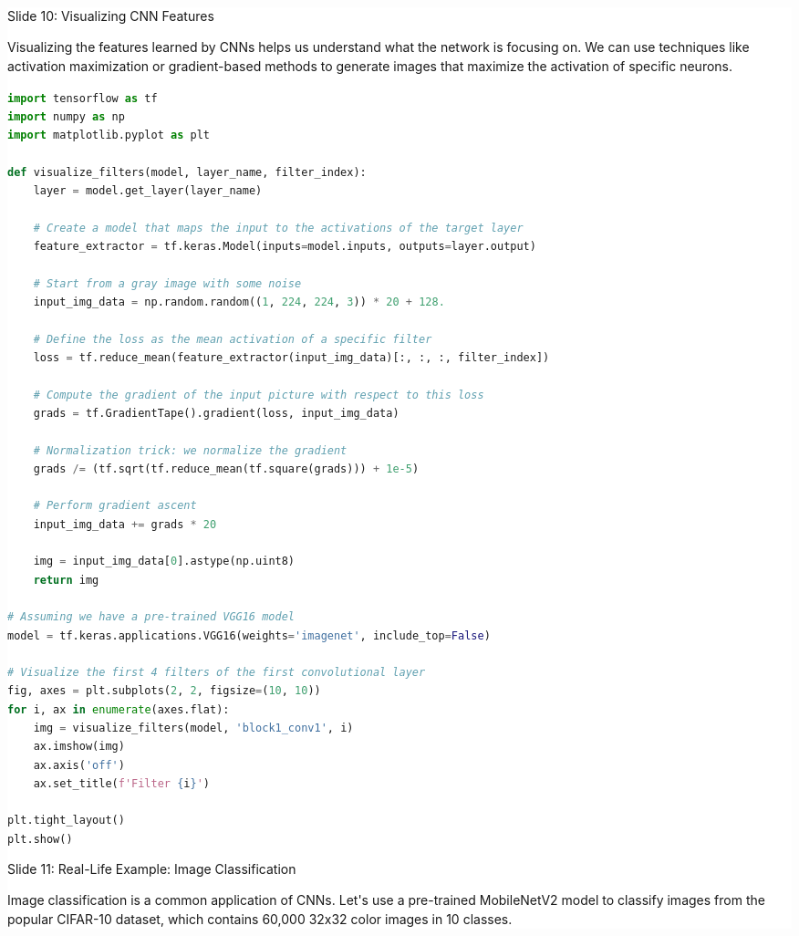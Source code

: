 Slide 10: Visualizing CNN Features

Visualizing the features learned by CNNs helps us understand what the network is focusing on. We can use techniques like activation maximization or gradient-based methods to generate images that maximize the activation of specific neurons.

```python
import tensorflow as tf
import numpy as np
import matplotlib.pyplot as plt

def visualize_filters(model, layer_name, filter_index):
    layer = model.get_layer(layer_name)
    
    # Create a model that maps the input to the activations of the target layer
    feature_extractor = tf.keras.Model(inputs=model.inputs, outputs=layer.output)
    
    # Start from a gray image with some noise
    input_img_data = np.random.random((1, 224, 224, 3)) * 20 + 128.
    
    # Define the loss as the mean activation of a specific filter
    loss = tf.reduce_mean(feature_extractor(input_img_data)[:, :, :, filter_index])
    
    # Compute the gradient of the input picture with respect to this loss
    grads = tf.GradientTape().gradient(loss, input_img_data)
    
    # Normalization trick: we normalize the gradient
    grads /= (tf.sqrt(tf.reduce_mean(tf.square(grads))) + 1e-5)
    
    # Perform gradient ascent
    input_img_data += grads * 20
    
    img = input_img_data[0].astype(np.uint8)
    return img

# Assuming we have a pre-trained VGG16 model
model = tf.keras.applications.VGG16(weights='imagenet', include_top=False)

# Visualize the first 4 filters of the first convolutional layer
fig, axes = plt.subplots(2, 2, figsize=(10, 10))
for i, ax in enumerate(axes.flat):
    img = visualize_filters(model, 'block1_conv1', i)
    ax.imshow(img)
    ax.axis('off')
    ax.set_title(f'Filter {i}')

plt.tight_layout()
plt.show()
```

Slide 11: Real-Life Example: Image Classification

Image classification is a common application of CNNs. Let's use a pre-trained MobileNetV2 model to classify images from the popular CIFAR-10 dataset, which contains 60,000 32x32 color images in 10 classes.
